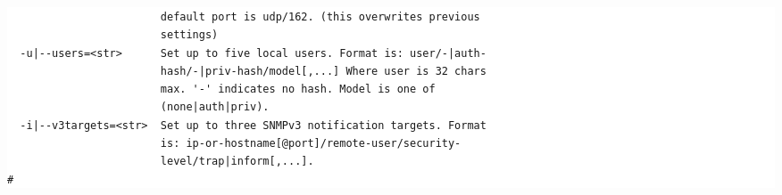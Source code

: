 ```console
                        default port is udp/162. (this overwrites previous
                        settings)
  -u|--users=<str>      Set up to five local users. Format is: user/-|auth-
                        hash/-|priv-hash/model[,...] Where user is 32 chars
                        max. '-' indicates no hash. Model is one of
                        (none|auth|priv).
  -i|--v3targets=<str>  Set up to three SNMPv3 notification targets. Format
                        is: ip-or-hostname[@port]/remote-user/security-
                        level/trap|inform[,...].
# 
```

